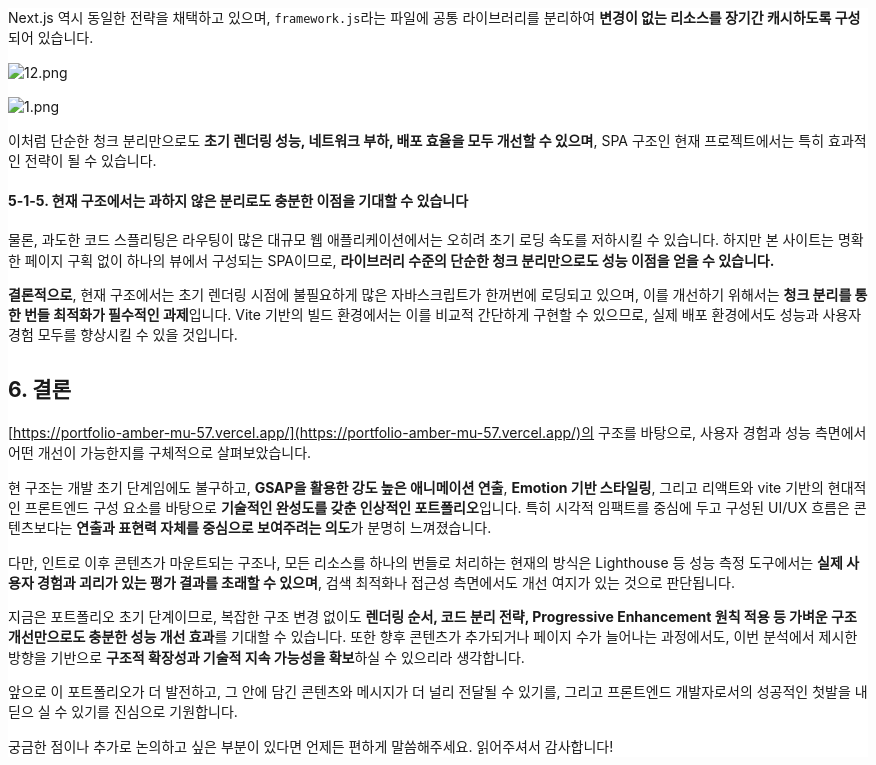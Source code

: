 Next.js 역시 동일한 전략을 채택하고 있으며, `framework.js`라는 파일에 공통 라이브러리를 분리하여 **변경이 없는 리소스를 장기간 캐시하도록 구성**되어 있습니다.

![12.png](./images/portfolio/12.png)

![1.png](./images/portfolio/11.png)

이처럼 단순한 청크 분리만으로도 **초기 렌더링 성능, 네트워크 부하, 배포 효율을 모두 개선할 수 있으며**, SPA 구조인 현재 프로젝트에서는 특히 효과적인 전략이 될 수 있습니다.

#### 5-1-5. 현재 구조에서는 과하지 않은 분리로도 충분한 이점을 기대할 수 있습니다

물론, 과도한 코드 스플리팅은 라우팅이 많은 대규모 웹 애플리케이션에서는 오히려 초기 로딩 속도를 저하시킬 수 있습니다. 하지만 본 사이트는 명확한 페이지 구획 없이 하나의 뷰에서 구성되는 SPA이므로, **라이브러리 수준의 단순한 청크 분리만으로도 성능 이점을 얻을 수 있습니다.**

**결론적으로**, 현재 구조에서는 초기 렌더링 시점에 불필요하게 많은 자바스크립트가 한꺼번에 로딩되고 있으며, 이를 개선하기 위해서는 **청크 분리를 통한 번들 최적화가 필수적인 과제**입니다. Vite 기반의 빌드 환경에서는 이를 비교적 간단하게 구현할 수 있으므로, 실제 배포 환경에서도 성능과 사용자 경험 모두를 향상시킬 수 있을 것입니다.

## 6. 결론

[https://portfolio-amber-mu-57.vercel.app/](https://portfolio-amber-mu-57.vercel.app/)의 구조를 바탕으로, 사용자 경험과 성능 측면에서 어떤 개선이 가능한지를 구체적으로 살펴보았습니다.

현 구조는 개발 초기 단계임에도 불구하고, **GSAP을 활용한 강도 높은 애니메이션 연출**, **Emotion 기반 스타일링**, 그리고 리액트와 vite 기반의 현대적인 프론트엔드 구성 요소를 바탕으로 **기술적인 완성도를 갖춘 인상적인 포트폴리오**입니다. 특히 시각적 임팩트를 중심에 두고 구성된 UI/UX 흐름은 콘텐츠보다는 **연출과 표현력 자체를 중심으로 보여주려는 의도**가 분명히 느껴졌습니다.

다만, 인트로 이후 콘텐츠가 마운트되는 구조나, 모든 리소스를 하나의 번들로 처리하는 현재의 방식은 Lighthouse 등 성능 측정 도구에서는 **실제 사용자 경험과 괴리가 있는 평가 결과를 초래할 수 있으며**, 검색 최적화나 접근성 측면에서도 개선 여지가 있는 것으로 판단됩니다.

지금은 포트폴리오 초기 단계이므로, 복잡한 구조 변경 없이도 **렌더링 순서, 코드 분리 전략, Progressive Enhancement 원칙 적용 등 가벼운 구조 개선만으로도 충분한 성능 개선 효과**를 기대할 수 있습니다. 또한 향후 콘텐츠가 추가되거나 페이지 수가 늘어나는 과정에서도, 이번 분석에서 제시한 방향을 기반으로 **구조적 확장성과 기술적 지속 가능성을 확보**하실 수 있으리라 생각합니다.

앞으로 이 포트폴리오가 더 발전하고, 그 안에 담긴 콘텐츠와 메시지가 더 널리 전달될 수 있기를, 그리고 프론트엔드 개발자로서의 성공적인 첫발을 내딛으 실 수 있기를 진심으로 기원합니다.

궁금한 점이나 추가로 논의하고 싶은 부분이 있다면 언제든 편하게 말씀해주세요.
읽어주셔서 감사합니다!
